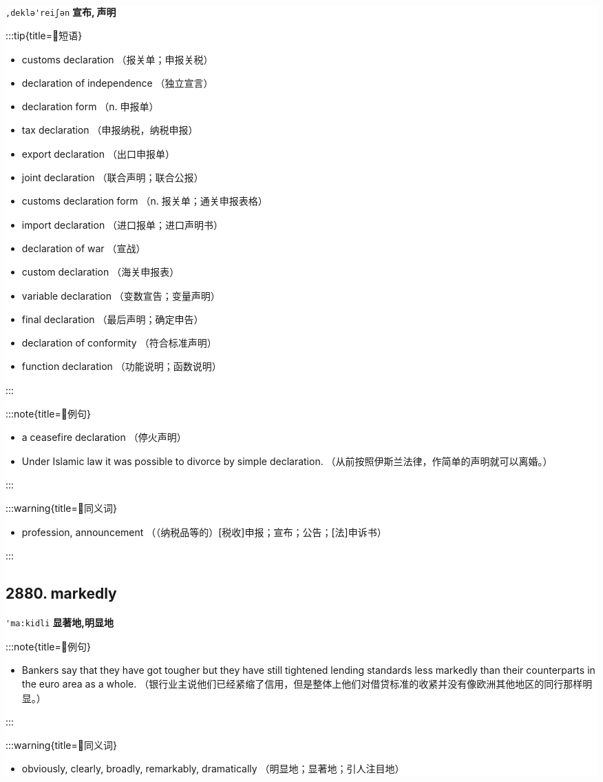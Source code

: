`,deklə'reiʃən`  **宣布, 声明**

:::tip{title=🤩短语}

- customs declaration （报关单；申报关税）

- declaration of independence （独立宣言）

- declaration form （n. 申报单）

- tax declaration （申报纳税，纳税申报）

- export declaration （出口申报单）

- joint declaration （联合声明；联合公报）

- customs declaration form （n. 报关单；通关申报表格）

- import declaration （进口报单；进口声明书）

- declaration of war （宣战）

- custom declaration （海关申报表）

- variable declaration （变数宣告；变量声明）

- final declaration （最后声明；确定申告）

- declaration of conformity （符合标准声明）

- function declaration （功能说明；函数说明）

:::

:::note{title=🎤例句}

- a ceasefire declaration （停火声明）

- Under Islamic law it was possible to divorce by simple declaration. （从前按照伊斯兰法律，作简单的声明就可以离婚。）

:::

:::warning{title=🤔同义词}

- profession, announcement （（纳税品等的）[税收]申报；宣布；公告；[法]申诉书）

:::


## 2880. markedly

`'ma:kidli`  **显著地,明显地**

:::note{title=🎤例句}

- Bankers say that they have got tougher but they have still tightened lending standards less markedly than their counterparts in the euro area as a whole. （银行业主说他们已经紧缩了信用，但是整体上他们对借贷标准的收紧并没有像欧洲其他地区的同行那样明显。）

:::

:::warning{title=🤔同义词}

- obviously, clearly, broadly, remarkably, dramatically （明显地；显著地；引人注目地）
